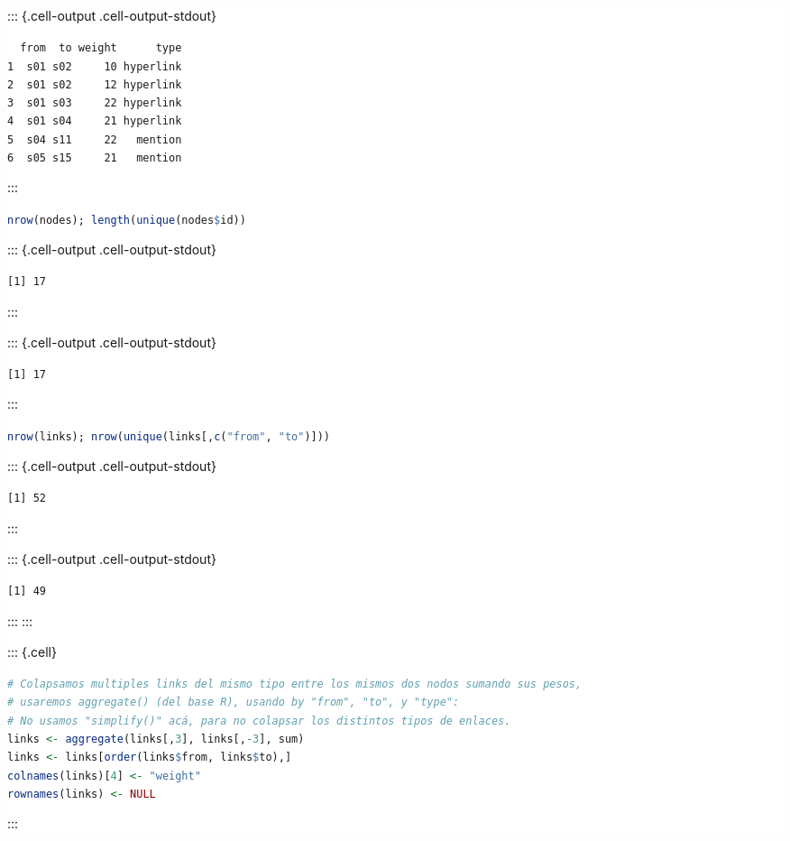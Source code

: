 ::: {.cell-output .cell-output-stdout}
```
  from  to weight      type
1  s01 s02     10 hyperlink
2  s01 s02     12 hyperlink
3  s01 s03     22 hyperlink
4  s01 s04     21 hyperlink
5  s04 s11     22   mention
6  s05 s15     21   mention
```
:::

```{.r .cell-code}
nrow(nodes); length(unique(nodes$id))
```

::: {.cell-output .cell-output-stdout}
```
[1] 17
```
:::

::: {.cell-output .cell-output-stdout}
```
[1] 17
```
:::

```{.r .cell-code}
nrow(links); nrow(unique(links[,c("from", "to")]))
```

::: {.cell-output .cell-output-stdout}
```
[1] 52
```
:::

::: {.cell-output .cell-output-stdout}
```
[1] 49
```
:::
:::

::: {.cell}

```{.r .cell-code}
# Colapsamos multiples links del mismo tipo entre los mismos dos nodos sumando sus pesos, 
# usaremos aggregate() (del base R), usando by "from", "to", y "type":
# No usamos "simplify()" acá, para no colapsar los distintos tipos de enlaces.
links <- aggregate(links[,3], links[,-3], sum)
links <- links[order(links$from, links$to),]
colnames(links)[4] <- "weight"
rownames(links) <- NULL
```
:::
